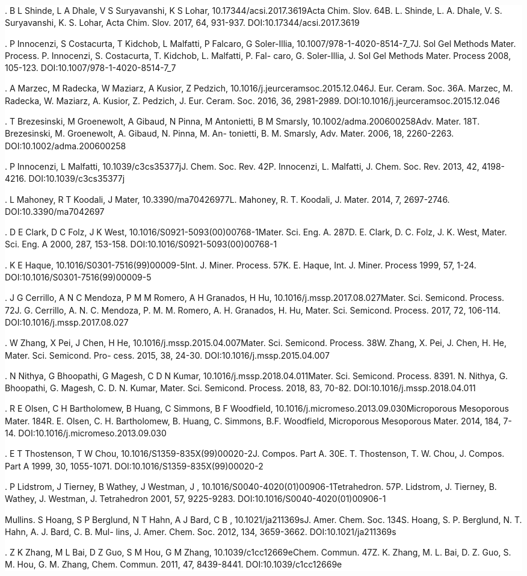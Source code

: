 . B L Shinde, L A Dhale, V S Suryavanshi, K S Lohar, 10.17344/acsi.2017.3619Acta Chim. Slov. 64B. L. Shinde, L. A. Dhale, V. S. Suryavanshi, K. S. Lohar, Acta Chim. Slov. 2017, 64, 931-937. DOI:10.17344/acsi.2017.3619

. P Innocenzi, S Costacurta, T Kidchob, L Malfatti, P Falcaro, G Soler-Illia, 10.1007/978-1-4020-8514-7_7J. Sol Gel Methods Mater. Process. P. Innocenzi, S. Costacurta, T. Kidchob, L. Malfatti, P. Fal- caro, G. Soler-Illia, J. Sol Gel Methods Mater. Process 2008, 105-123. DOI:10.1007/978-1-4020-8514-7_7

. A Marzec, M Radecka, W Maziarz, A Kusior, Z Pedzich, 10.1016/j.jeurceramsoc.2015.12.046J. Eur. Ceram. Soc. 36A. Marzec, M. Radecka, W. Maziarz, A. Kusior, Z. Pedzich, J. Eur. Ceram. Soc. 2016, 36, 2981-2989. DOI:10.1016/j.jeurceramsoc.2015.12.046

. T Brezesinski, M Groenewolt, A Gibaud, N Pinna, M Antonietti, B M Smarsly, 10.1002/adma.200600258Adv. Mater. 18T. Brezesinski, M. Groenewolt, A. Gibaud, N. Pinna, M. An- tonietti, B. M. Smarsly, Adv. Mater. 2006, 18, 2260-2263. DOI:10.1002/adma.200600258

. P Innocenzi, L Malfatti, 10.1039/c3cs35377jJ. Chem. Soc. Rev. 42P. Innocenzi, L. Malfatti, J. Chem. Soc. Rev. 2013, 42, 4198- 4216. DOI:10.1039/c3cs35377j

. L Mahoney, R T Koodali, J Mater, 10.3390/ma70426977L. Mahoney, R. T. Koodali, J. Mater. 2014, 7, 2697-2746. DOI:10.3390/ma7042697

. D E Clark, D C Folz, J K West, 10.1016/S0921-5093(00)00768-1Mater. Sci. Eng. A. 287D. E. Clark, D. C. Folz, J. K. West, Mater. Sci. Eng. A 2000, 287, 153-158. DOI:10.1016/S0921-5093(00)00768-1

. K E Haque, 10.1016/S0301-7516(99)00009-5Int. J. Miner. Process. 57K. E. Haque, Int. J. Miner. Process 1999, 57, 1-24. DOI:10.1016/S0301-7516(99)00009-5

. J G Cerrillo, A N C Mendoza, P M M Romero, A H Granados, H Hu, 10.1016/j.mssp.2017.08.027Mater. Sci. Semicond. Process. 72J. G. Cerrillo, A. N. C. Mendoza, P. M. M. Romero, A. H. Granados, H. Hu, Mater. Sci. Semicond. Process. 2017, 72, 106-114. DOI:10.1016/j.mssp.2017.08.027

. W Zhang, X Pei, J Chen, H He, 10.1016/j.mssp.2015.04.007Mater. Sci. Semicond. Process. 38W. Zhang, X. Pei, J. Chen, H. He, Mater. Sci. Semicond. Pro- cess. 2015, 38, 24-30. DOI:10.1016/j.mssp.2015.04.007

. N Nithya, G Bhoopathi, G Magesh, C D N Kumar, 10.1016/j.mssp.2018.04.011Mater. Sci. Semicond. Process. 8391. N. Nithya, G. Bhoopathi, G. Magesh, C. D. N. Kumar, Mater. Sci. Semicond. Process. 2018, 83, 70-82. DOI:10.1016/j.mssp.2018.04.011

. R E Olsen, C H Bartholomew, B Huang, C Simmons, B F Woodfield, 10.1016/j.micromeso.2013.09.030Microporous Mesoporous Mater. 184R. E. Olsen, C. H. Bartholomew, B. Huang, C. Simmons, B.F. Woodfield, Microporous Mesoporous Mater. 2014, 184, 7-14. DOI:10.1016/j.micromeso.2013.09.030

. E T Thostenson, T W Chou, 10.1016/S1359-835X(99)00020-2J. Compos. Part A. 30E. T. Thostenson, T. W. Chou, J. Compos. Part A 1999, 30, 1055-1071. DOI:10.1016/S1359-835X(99)00020-2

. P Lidstrom, J Tierney, B Wathey, J Westman, J , 10.1016/S0040-4020(01)00906-1Tetrahedron. 57P. Lidstrom, J. Tierney, B. Wathey, J. Westman, J. Tetrahedron 2001, 57, 9225-9283. DOI:10.1016/S0040-4020(01)00906-1

Mullins. S Hoang, S P Berglund, N T Hahn, A J Bard, C B , 10.1021/ja211369sJ. Amer. Chem. Soc. 134S. Hoang, S. P. Berglund, N. T. Hahn, A. J. Bard, C. B. Mul- lins, J. Amer. Chem. Soc. 2012, 134, 3659-3662. DOI:10.1021/ja211369s

. Z K Zhang, M L Bai, D Z Guo, S M Hou, G M Zhang, 10.1039/c1cc12669eChem. Commun. 47Z. K. Zhang, M. L. Bai, D. Z. Guo, S. M. Hou, G. M. Zhang, Chem. Commun. 2011, 47, 8439-8441. DOI:10.1039/c1cc12669e
